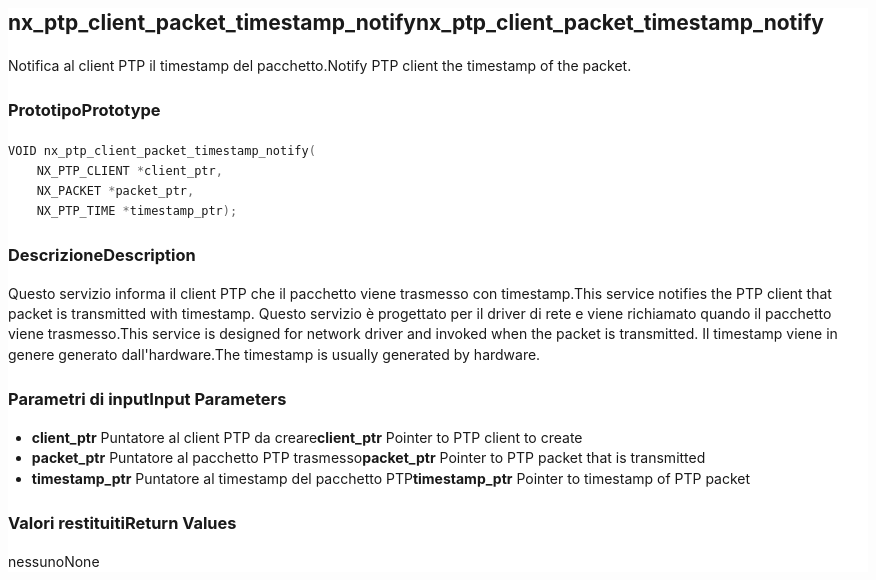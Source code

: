 ## <a name="nx_ptp_client_packet_timestamp_notify"></a><span data-ttu-id="eccc5-173">nx_ptp_client_packet_timestamp_notify</span><span class="sxs-lookup"><span data-stu-id="eccc5-173">nx_ptp_client_packet_timestamp_notify</span></span>

<span data-ttu-id="eccc5-174">Notifica al client PTP il timestamp del pacchetto.</span><span class="sxs-lookup"><span data-stu-id="eccc5-174">Notify PTP client the timestamp of the packet.</span></span>

### <a name="prototype"></a><span data-ttu-id="eccc5-175">Prototipo</span><span class="sxs-lookup"><span data-stu-id="eccc5-175">Prototype</span></span>

```C
VOID nx_ptp_client_packet_timestamp_notify(
    NX_PTP_CLIENT *client_ptr, 
    NX_PACKET *packet_ptr, 
    NX_PTP_TIME *timestamp_ptr);
```

### <a name="description"></a><span data-ttu-id="eccc5-176">Descrizione</span><span class="sxs-lookup"><span data-stu-id="eccc5-176">Description</span></span>
<span data-ttu-id="eccc5-177">Questo servizio informa il client PTP che il pacchetto viene trasmesso con timestamp.</span><span class="sxs-lookup"><span data-stu-id="eccc5-177">This service notifies the PTP client that packet is transmitted with timestamp.</span></span> <span data-ttu-id="eccc5-178">Questo servizio è progettato per il driver di rete e viene richiamato quando il pacchetto viene trasmesso.</span><span class="sxs-lookup"><span data-stu-id="eccc5-178">This service is designed for network driver and invoked when the packet is transmitted.</span></span> <span data-ttu-id="eccc5-179">Il timestamp viene in genere generato dall'hardware.</span><span class="sxs-lookup"><span data-stu-id="eccc5-179">The timestamp is usually generated by hardware.</span></span>

### <a name="input-parameters"></a><span data-ttu-id="eccc5-180">Parametri di input</span><span class="sxs-lookup"><span data-stu-id="eccc5-180">Input Parameters</span></span>
* <span data-ttu-id="eccc5-181">**client_ptr** Puntatore al client PTP da creare</span><span class="sxs-lookup"><span data-stu-id="eccc5-181">**client_ptr** Pointer to PTP client to create</span></span>
* <span data-ttu-id="eccc5-182">**packet_ptr** Puntatore al pacchetto PTP trasmesso</span><span class="sxs-lookup"><span data-stu-id="eccc5-182">**packet_ptr** Pointer to PTP packet that is transmitted</span></span>
* <span data-ttu-id="eccc5-183">**timestamp_ptr** Puntatore al timestamp del pacchetto PTP</span><span class="sxs-lookup"><span data-stu-id="eccc5-183">**timestamp_ptr** Pointer to timestamp of PTP packet</span></span>

### <a name="return-values"></a><span data-ttu-id="eccc5-184">Valori restituiti</span><span class="sxs-lookup"><span data-stu-id="eccc5-184">Return Values</span></span>
<span data-ttu-id="eccc5-185">nessuno</span><span class="sxs-lookup"><span data-stu-id="eccc5-185">None</span></span>
